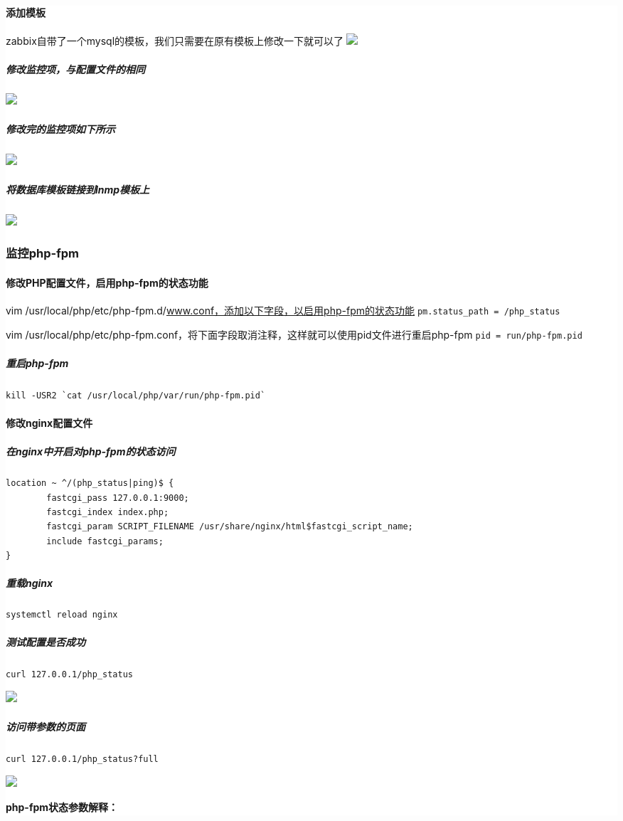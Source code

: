 #### 添加模板
zabbix自带了一个mysql的模板，我们只需要在原有模板上修改一下就可以了
![](https://s1.51cto.com/images/blog/201903/20/3dbd15944c878b78546b7b37a5eaa4e4.png?x-oss-process=image/watermark,size_16,text_QDUxQ1RP5Y2a5a6i,color_FFFFFF,t_100,g_se,x_10,y_10,shadow_90,type_ZmFuZ3poZW5naGVpdGk=)

##### 修改监控项，与配置文件的相同
![](https://s1.51cto.com/images/blog/201903/20/00728b37655cce296b27fbf619352a3c.png?x-oss-process=image/watermark,size_16,text_QDUxQ1RP5Y2a5a6i,color_FFFFFF,t_100,g_se,x_10,y_10,shadow_90,type_ZmFuZ3poZW5naGVpdGk=)
##### 修改完的监控项如下所示
![](https://s1.51cto.com/images/blog/201903/20/4f4a25d4e71a089ecfc25e20256debcf.png?x-oss-process=image/watermark,size_16,text_QDUxQ1RP5Y2a5a6i,color_FFFFFF,t_100,g_se,x_10,y_10,shadow_90,type_ZmFuZ3poZW5naGVpdGk=)
##### 将数据库模板链接到lnmp模板上
![](https://s1.51cto.com/images/blog/201903/20/1f85f8653da23570402c19eccb14f25f.png?x-oss-process=image/watermark,size_16,text_QDUxQ1RP5Y2a5a6i,color_FFFFFF,t_100,g_se,x_10,y_10,shadow_90,type_ZmFuZ3poZW5naGVpdGk=)
### 监控php-fpm
#### 修改PHP配置文件，启用php-fpm的状态功能
vim /usr/local/php/etc/php-fpm.d/www.conf，添加以下字段，以启用php-fpm的状态功能
`pm.status_path = /php_status`

vim /usr/local/php/etc/php-fpm.conf，将下面字段取消注释，这样就可以使用pid文件进行重启php-fpm
`pid = run/php-fpm.pid`


##### 重启php-fpm
```
kill -USR2 `cat /usr/local/php/var/run/php-fpm.pid`
```  

#### 修改nginx配置文件
##### 在nginx中开启对php-fpm的状态访问
```
location ~ ^/(php_status|ping)$ {
        fastcgi_pass 127.0.0.1:9000;
        fastcgi_index index.php;
        fastcgi_param SCRIPT_FILENAME /usr/share/nginx/html$fastcgi_script_name;
        include fastcgi_params;
}        
```  

##### 重载nginx
`systemctl reload nginx`

##### 测试配置是否成功
`curl 127.0.0.1/php_status`  

![](https://s1.51cto.com/images/blog/201903/20/69ce45c74dddbe467bac2f7106ac7cf5.png?x-oss-process=image/watermark,size_16,text_QDUxQ1RP5Y2a5a6i,color_FFFFFF,t_100,g_se,x_10,y_10,shadow_90,type_ZmFuZ3poZW5naGVpdGk=)
##### 访问带参数的页面
`curl 127.0.0.1/php_status?full`

![](https://s1.51cto.com/images/blog/201903/20/18976ac73e86e85993ecbeaf4d16916a.png?x-oss-process=image/watermark,size_16,text_QDUxQ1RP5Y2a5a6i,color_FFFFFF,t_100,g_se,x_10,y_10,shadow_90,type_ZmFuZ3poZW5naGVpdGk=)

**php-fpm状态参数解释：**  
